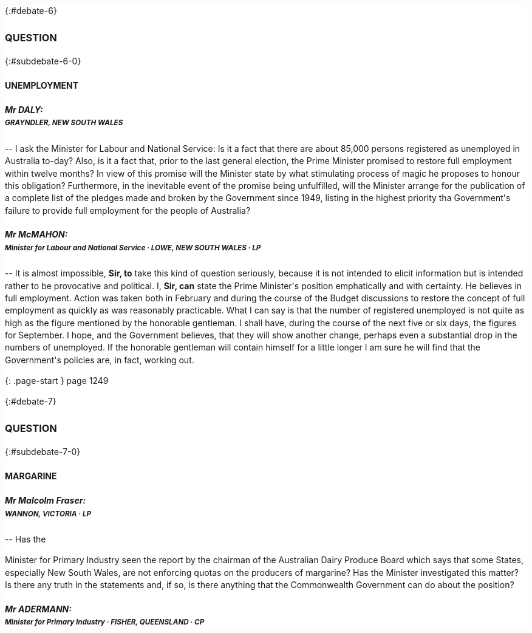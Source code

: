 {:#debate-6}
### QUESTION

{:#subdebate-6-0}
#### UNEMPLOYMENT

##### Mr DALY:<br><small class="text-muted">GRAYNDLER, NEW SOUTH WALES</small>

-- I ask the Minister for Labour and National Service: Is it a fact that there are about 85,000 persons registered as unemployed in Australia to-day? Also, is it a fact that, prior to the last general election, the Prime Minister promised to restore full employment within twelve months? In view of this promise will the Minister state by what stimulating process of magic he proposes to honour this obligation? Furthermore, in the inevitable event of the promise being unfulfilled, will the Minister arrange for the publication of a complete list of the pledges made and broken by the Government since 1949, listing in the highest priority tha Government's failure to provide full employment for the people of Australia? 

##### Mr McMAHON:<br><small class="text-muted">Minister for Labour and National Service &middot; LOWE, NEW SOUTH WALES &middot; LP</small>

-- It is almost impossible,  **Sir, to**  take this kind of question seriously, because it is not intended to elicit information but is intended rather to be provocative and political. I,  **Sir, can**  state the Prime Minister's position emphatically and with certainty. He believes in full employment. Action was taken both in February and during the course of the Budget discussions to restore the concept of full employment as quickly as was reasonably practicable. What I can say is that the number of registered unemployed is not quite as high as the figure mentioned by the honorable gentleman. I shall have, during the course of the next five or six days, the figures for September. I hope, and the Government believes, that they will show another change, perhaps even a substantial drop in the numbers of unemployed. If the honorable gentleman will contain himself for a little longer I am sure he will find that the Government's policies are, in fact, working out. 

{: .page-start }
page 1249

{:#debate-7}
### QUESTION

{:#subdebate-7-0}
#### MARGARINE

##### Mr Malcolm Fraser:<br><small class="text-muted">WANNON, VICTORIA &middot; LP</small>

-- Has the 

Minister for Primary Industry seen the report by the  chairman  of the Australian Dairy Produce Board which says that some States, especially New South Wales, are not enforcing quotas on the producers of margarine? Has the Minister investigated this matter? Is there any truth in the statements and, if so, is there anything that the Commonwealth Government can do about the position? 

##### Mr ADERMANN:<br><small class="text-muted">Minister for Primary Industry &middot; FISHER, QUEENSLAND &middot; CP</small>
